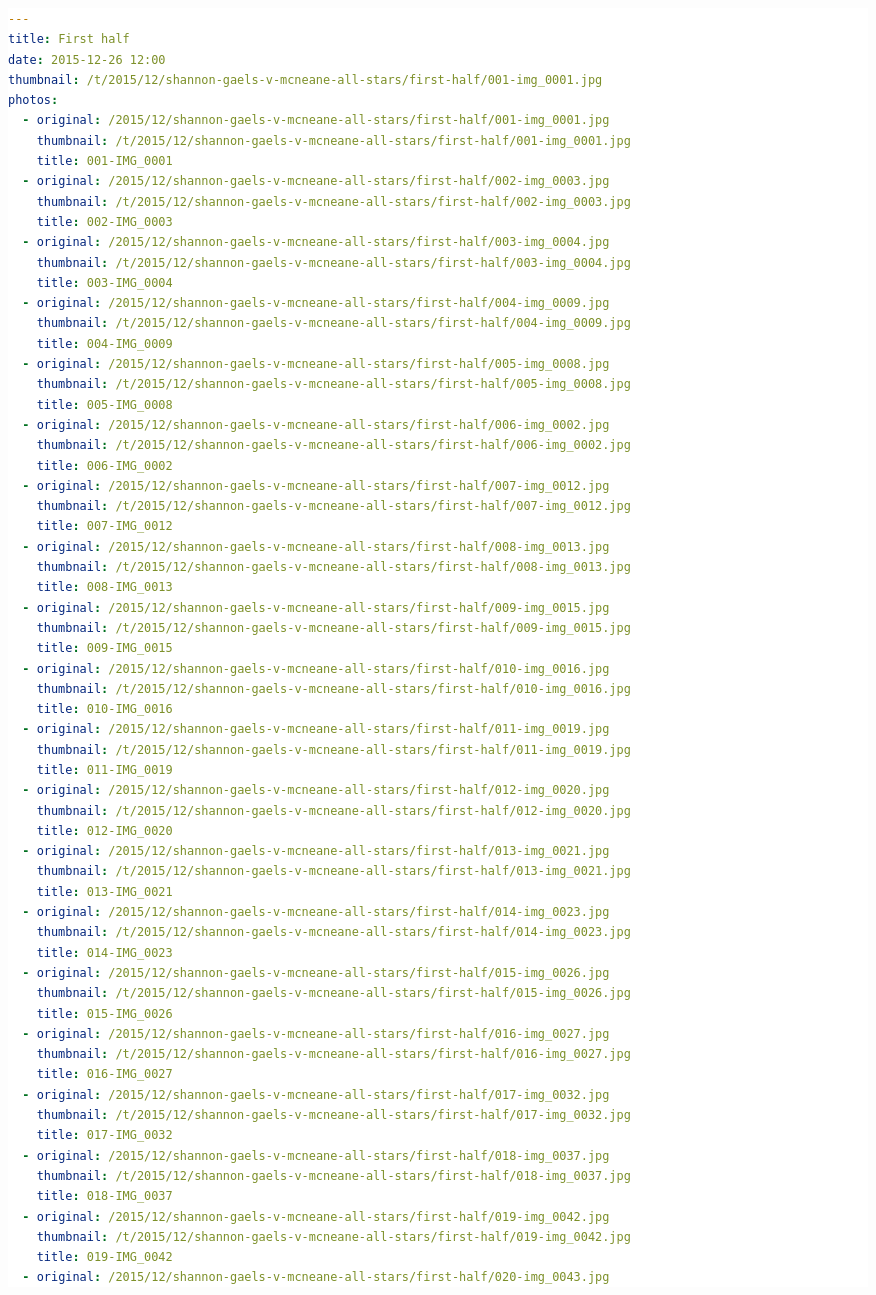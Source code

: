 ```yaml
---
title: First half
date: 2015-12-26 12:00
thumbnail: /t/2015/12/shannon-gaels-v-mcneane-all-stars/first-half/001-img_0001.jpg
photos:
  - original: /2015/12/shannon-gaels-v-mcneane-all-stars/first-half/001-img_0001.jpg
    thumbnail: /t/2015/12/shannon-gaels-v-mcneane-all-stars/first-half/001-img_0001.jpg
    title: 001-IMG_0001
  - original: /2015/12/shannon-gaels-v-mcneane-all-stars/first-half/002-img_0003.jpg
    thumbnail: /t/2015/12/shannon-gaels-v-mcneane-all-stars/first-half/002-img_0003.jpg
    title: 002-IMG_0003
  - original: /2015/12/shannon-gaels-v-mcneane-all-stars/first-half/003-img_0004.jpg
    thumbnail: /t/2015/12/shannon-gaels-v-mcneane-all-stars/first-half/003-img_0004.jpg
    title: 003-IMG_0004
  - original: /2015/12/shannon-gaels-v-mcneane-all-stars/first-half/004-img_0009.jpg
    thumbnail: /t/2015/12/shannon-gaels-v-mcneane-all-stars/first-half/004-img_0009.jpg
    title: 004-IMG_0009
  - original: /2015/12/shannon-gaels-v-mcneane-all-stars/first-half/005-img_0008.jpg
    thumbnail: /t/2015/12/shannon-gaels-v-mcneane-all-stars/first-half/005-img_0008.jpg
    title: 005-IMG_0008
  - original: /2015/12/shannon-gaels-v-mcneane-all-stars/first-half/006-img_0002.jpg
    thumbnail: /t/2015/12/shannon-gaels-v-mcneane-all-stars/first-half/006-img_0002.jpg
    title: 006-IMG_0002
  - original: /2015/12/shannon-gaels-v-mcneane-all-stars/first-half/007-img_0012.jpg
    thumbnail: /t/2015/12/shannon-gaels-v-mcneane-all-stars/first-half/007-img_0012.jpg
    title: 007-IMG_0012
  - original: /2015/12/shannon-gaels-v-mcneane-all-stars/first-half/008-img_0013.jpg
    thumbnail: /t/2015/12/shannon-gaels-v-mcneane-all-stars/first-half/008-img_0013.jpg
    title: 008-IMG_0013
  - original: /2015/12/shannon-gaels-v-mcneane-all-stars/first-half/009-img_0015.jpg
    thumbnail: /t/2015/12/shannon-gaels-v-mcneane-all-stars/first-half/009-img_0015.jpg
    title: 009-IMG_0015
  - original: /2015/12/shannon-gaels-v-mcneane-all-stars/first-half/010-img_0016.jpg
    thumbnail: /t/2015/12/shannon-gaels-v-mcneane-all-stars/first-half/010-img_0016.jpg
    title: 010-IMG_0016
  - original: /2015/12/shannon-gaels-v-mcneane-all-stars/first-half/011-img_0019.jpg
    thumbnail: /t/2015/12/shannon-gaels-v-mcneane-all-stars/first-half/011-img_0019.jpg
    title: 011-IMG_0019
  - original: /2015/12/shannon-gaels-v-mcneane-all-stars/first-half/012-img_0020.jpg
    thumbnail: /t/2015/12/shannon-gaels-v-mcneane-all-stars/first-half/012-img_0020.jpg
    title: 012-IMG_0020
  - original: /2015/12/shannon-gaels-v-mcneane-all-stars/first-half/013-img_0021.jpg
    thumbnail: /t/2015/12/shannon-gaels-v-mcneane-all-stars/first-half/013-img_0021.jpg
    title: 013-IMG_0021
  - original: /2015/12/shannon-gaels-v-mcneane-all-stars/first-half/014-img_0023.jpg
    thumbnail: /t/2015/12/shannon-gaels-v-mcneane-all-stars/first-half/014-img_0023.jpg
    title: 014-IMG_0023
  - original: /2015/12/shannon-gaels-v-mcneane-all-stars/first-half/015-img_0026.jpg
    thumbnail: /t/2015/12/shannon-gaels-v-mcneane-all-stars/first-half/015-img_0026.jpg
    title: 015-IMG_0026
  - original: /2015/12/shannon-gaels-v-mcneane-all-stars/first-half/016-img_0027.jpg
    thumbnail: /t/2015/12/shannon-gaels-v-mcneane-all-stars/first-half/016-img_0027.jpg
    title: 016-IMG_0027
  - original: /2015/12/shannon-gaels-v-mcneane-all-stars/first-half/017-img_0032.jpg
    thumbnail: /t/2015/12/shannon-gaels-v-mcneane-all-stars/first-half/017-img_0032.jpg
    title: 017-IMG_0032
  - original: /2015/12/shannon-gaels-v-mcneane-all-stars/first-half/018-img_0037.jpg
    thumbnail: /t/2015/12/shannon-gaels-v-mcneane-all-stars/first-half/018-img_0037.jpg
    title: 018-IMG_0037
  - original: /2015/12/shannon-gaels-v-mcneane-all-stars/first-half/019-img_0042.jpg
    thumbnail: /t/2015/12/shannon-gaels-v-mcneane-all-stars/first-half/019-img_0042.jpg
    title: 019-IMG_0042
  - original: /2015/12/shannon-gaels-v-mcneane-all-stars/first-half/020-img_0043.jpg
```
